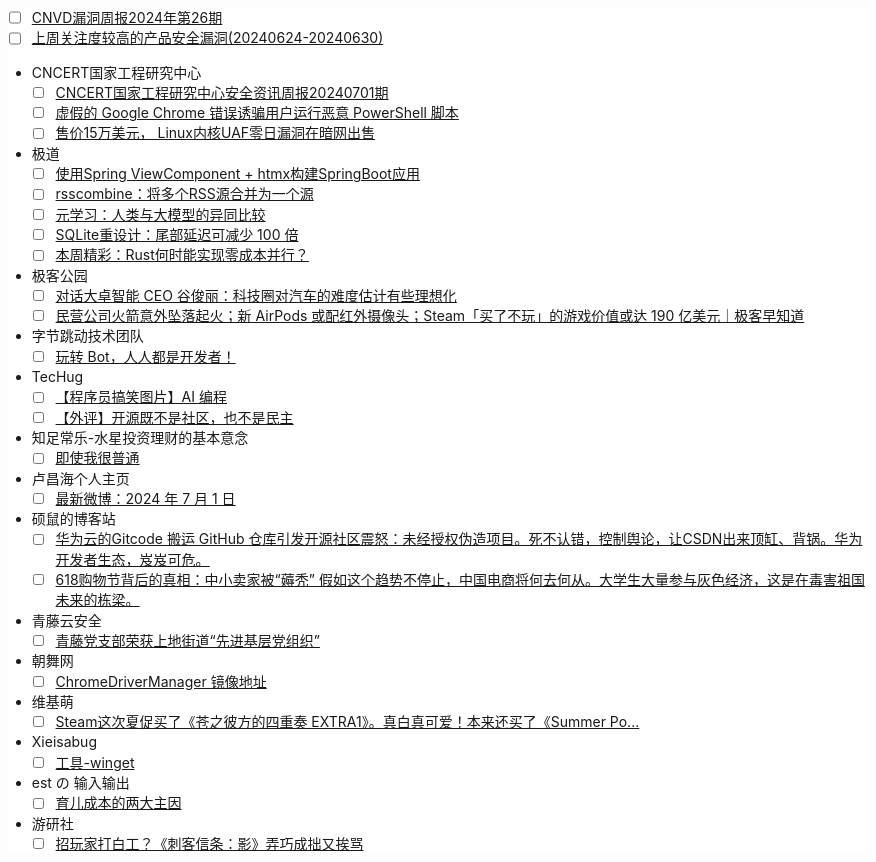   - [ ] [CNVD漏洞周报2024年第26期](https://mp.weixin.qq.com/s?__biz=MzU3ODM2NTg2Mg==&mid=2247494959&idx=1&sn=ae79f30b8aafe49e53ea4afca0da8c31&chksm=fd74dde6ca0354f08071274e2e610f385c6b4fcfd3edd87c5107631e04baa35cb178960d3529&scene=58&subscene=0#rd)
  - [ ] [上周关注度较高的产品安全漏洞(20240624-20240630)](https://mp.weixin.qq.com/s?__biz=MzU3ODM2NTg2Mg==&mid=2247494959&idx=2&sn=0320ca35f1b70fe13692b868354a82dc&chksm=fd74dde6ca0354f03f801a9e2cbaab8db21727546aec6437b14a2aeed70bdf0869017b56a25f&scene=58&subscene=0#rd)
- CNCERT国家工程研究中心
  - [ ] [CNCERT国家工程研究中心安全资讯周报20240701期](https://mp.weixin.qq.com/s?__biz=MzUzNDYxOTA1NA==&mid=2247545625&idx=1&sn=510abde9e66f2237d8a1c4f761c7b7c2&chksm=fa9385d8cde40ccecafea282b4f148110a0fa5b75e26beedfdd1676b836a5441407da8b5ce1a&scene=58&subscene=0#rd)
  - [ ] [虚假的 Google Chrome 错误诱骗用户运行恶意 PowerShell 脚本](https://mp.weixin.qq.com/s?__biz=MzUzNDYxOTA1NA==&mid=2247545625&idx=2&sn=b08ed1dce1f542d7b53a3ac6a9988a4e&chksm=fa9385d8cde40cced0fccd76bc01c08e37a2756a6b94b80bbbe09d0d9831a70f45e027c40973&scene=58&subscene=0#rd)
  - [ ] [售价15万美元， Linux内核UAF零日漏洞在暗网出售](https://mp.weixin.qq.com/s?__biz=MzUzNDYxOTA1NA==&mid=2247545625&idx=3&sn=c8fb7ac2663ccd0375b830fbfbe40a2e&chksm=fa9385d8cde40ccee5c177614fe3af26d655e9ab43b52cf0a33d65ad359e03d18dd426152516&scene=58&subscene=0#rd)
- 极道
  - [ ] [使用Spring ViewComponent + htmx构建SpringBoot应用](https://www.jdon.com/74431.html)
  - [ ] [rsscombine：将多个RSS源合并为一个源](https://www.jdon.com/74427.html)
  - [ ] [元学习：人类与大模型的异同比较](https://www.jdon.com/74426.html)
  - [ ] [SQLite重设计：尾部延迟可减少 100 倍](https://www.jdon.com/74425.html)
  - [ ] [​​本周精彩：Rust​​​​​何时能实现零成本并行？](https://www.jdon.com/74424.html)
- 极客公园
  - [ ] [对话大卓智能 CEO 谷俊丽：科技圈对汽车的难度估计有些理想化](https://mp.weixin.qq.com/s?__biz=MTMwNDMwODQ0MQ==&mid=2653046067&idx=1&sn=b94cb6a1abf8254264ca9abd49276003&chksm=7e5738854920b1939c4279c2d22ad9c5726ac53a10954a7d05829a43efdf9f96c9dc7a7ee3a0&scene=58&subscene=0#rd)
  - [ ] [民营公司火箭意外坠落起火；新 AirPods 或配红外摄像头；Steam「买了不玩」的游戏价值或达 190 亿美元｜极客早知道](https://mp.weixin.qq.com/s?__biz=MTMwNDMwODQ0MQ==&mid=2653046066&idx=1&sn=4ba0d5c612b947913593d80db00edc7c&chksm=7e5738844920b19270ebf5356bab8aae88c8c5b47e32aa5de328fc4248986ca2fa34d5dd23d4&scene=58&subscene=0#rd)
- 字节跳动技术团队
  - [ ] [玩转 Bot，人人都是开发者！](https://mp.weixin.qq.com/s?__biz=MzI1MzYzMjE0MQ==&mid=2247507971&idx=1&sn=8693601fd7a068ee963c5c27944ef9b3&chksm=e9d36be1dea4e2f7d6b21aa5b6b25e2c8dd99ea7e530e578715df7f84cb2eeb4f78d34fccb57&scene=58&subscene=0#rd)
- TecHug
  - [ ] [【程序员搞笑图片】AI 编程](https://www.techug.com/post/aiselfcoding/)
  - [ ] [【外评】开源既不是社区，也不是民主](https://www.techug.com/post/open-source-is-neither-a-community-nor-a-democracy/)
- 知足常乐-水星投资理财的基本意念
  - [ ] [即使我很普通](http://mercurychong.blogspot.com/2024/07/blog-post.html)
- 卢昌海个人主页
  - [ ] [最新微博：2024 年 7 月 1 日](https://www.changhai.org/articles/miscellaneous/blog/202407.php#latest)
- 硕鼠的博客站
  - [ ] [华为云的Gitcode 搬运 GitHub 仓库引发开源社区震怒：未经授权伪造项目。死不认错，控制舆论，让CSDN出来顶缸、背锅。华为开发者生态，岌岌可危。](https://lukefan.com/2024/07/01/%e5%8d%8e%e4%b8%ba%e4%ba%91%e7%9a%84gitcode-%e6%90%ac%e8%bf%90-github-%e4%bb%93%e5%ba%93%e5%bc%95%e5%8f%91%e5%bc%80%e6%ba%90%e7%a4%be%e5%8c%ba%e9%9c%87%e6%80%92%ef%bc%9a%e6%9c%aa%e7%bb%8f%e6%8e%88/)
  - [ ] [618购物节背后的真相：中小卖家被“薅秃” 假如这个趋势不停止，中国电商将何去何从。大学生大量参与灰色经济，这是在毒害祖国未来的栋梁。](https://lukefan.com/2024/07/01/618%e8%b4%ad%e7%89%a9%e8%8a%82%e8%83%8c%e5%90%8e%e7%9a%84%e7%9c%9f%e7%9b%b8%ef%bc%9a%e4%b8%ad%e5%b0%8f%e5%8d%96%e5%ae%b6%e8%a2%ab%e8%96%85%e7%a7%83-%e5%81%87%e5%a6%82%e8%bf%99/)
- 青藤云安全
  - [ ] [青藤党支部荣获上地街道“先进基层党组织”](https://mp.weixin.qq.com/s?__biz=MzAwNDE4Mzc1NA==&mid=2650848908&idx=1&sn=15d7666f5e869022677b251b02ad80fd&chksm=80dbdd29b7ac543fb209d152b3ae4e32067ed0b0fe88a53503289685467213c2d47518ebf10c&scene=58&subscene=0#rd)
- 朝舞网
  - [ ] [ChromeDriverManager 镜像地址](https://ii74.com/post/6441.html)
- 维基萌
  - [ ] [Steam这次夏促买了《苍之彼方的四重奏 EXTRA1》。真白真可爱！本来还买了《Summer Po...](https://www.wikimoe.com/post/npeqfqf6)
- Xieisabug
  - [ ] [工具-winget](https://www.xiejingyang.com/2024/07/01/tools-winget/)
- est の 输入输出
  - [ ] [育儿成本的两大主因](https://blog.est.im/2024/stderr-13)
- 游研社
  - [ ] [招玩家打白工？《刺客信条：影》弄巧成拙又挨骂](https://www.yystv.cn/p/11872)
